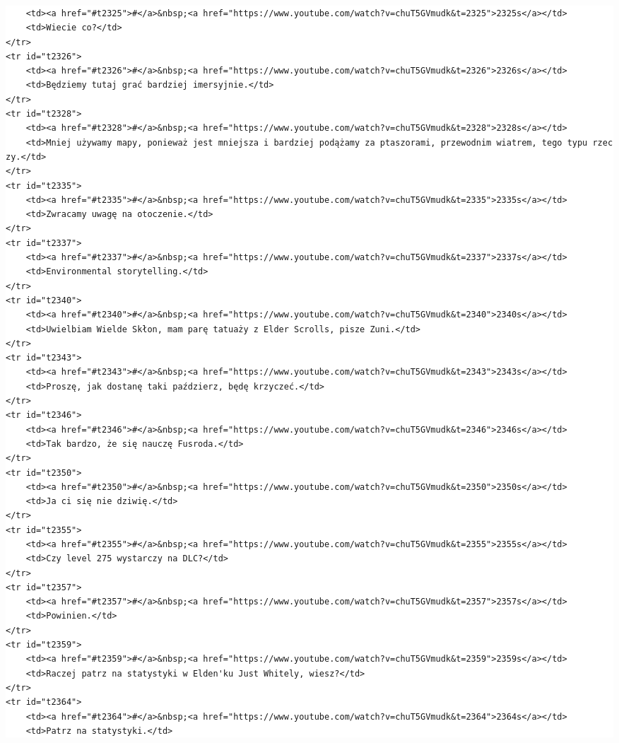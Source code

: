         <td><a href="#t2325">#</a>&nbsp;<a href="https://www.youtube.com/watch?v=chuT5GVmudk&t=2325">2325s</a></td>
        <td>Wiecie co?</td>
    </tr>
    <tr id="t2326">
        <td><a href="#t2326">#</a>&nbsp;<a href="https://www.youtube.com/watch?v=chuT5GVmudk&t=2326">2326s</a></td>
        <td>Będziemy tutaj grać bardziej imersyjnie.</td>
    </tr>
    <tr id="t2328">
        <td><a href="#t2328">#</a>&nbsp;<a href="https://www.youtube.com/watch?v=chuT5GVmudk&t=2328">2328s</a></td>
        <td>Mniej używamy mapy, ponieważ jest mniejsza i bardziej podążamy za ptaszorami, przewodnim wiatrem, tego typu rzeczy.</td>
    </tr>
    <tr id="t2335">
        <td><a href="#t2335">#</a>&nbsp;<a href="https://www.youtube.com/watch?v=chuT5GVmudk&t=2335">2335s</a></td>
        <td>Zwracamy uwagę na otoczenie.</td>
    </tr>
    <tr id="t2337">
        <td><a href="#t2337">#</a>&nbsp;<a href="https://www.youtube.com/watch?v=chuT5GVmudk&t=2337">2337s</a></td>
        <td>Environmental storytelling.</td>
    </tr>
    <tr id="t2340">
        <td><a href="#t2340">#</a>&nbsp;<a href="https://www.youtube.com/watch?v=chuT5GVmudk&t=2340">2340s</a></td>
        <td>Uwielbiam Wielde Skłon, mam parę tatuaży z Elder Scrolls, pisze Zuni.</td>
    </tr>
    <tr id="t2343">
        <td><a href="#t2343">#</a>&nbsp;<a href="https://www.youtube.com/watch?v=chuT5GVmudk&t=2343">2343s</a></td>
        <td>Proszę, jak dostanę taki paździerz, będę krzyczeć.</td>
    </tr>
    <tr id="t2346">
        <td><a href="#t2346">#</a>&nbsp;<a href="https://www.youtube.com/watch?v=chuT5GVmudk&t=2346">2346s</a></td>
        <td>Tak bardzo, że się nauczę Fusroda.</td>
    </tr>
    <tr id="t2350">
        <td><a href="#t2350">#</a>&nbsp;<a href="https://www.youtube.com/watch?v=chuT5GVmudk&t=2350">2350s</a></td>
        <td>Ja ci się nie dziwię.</td>
    </tr>
    <tr id="t2355">
        <td><a href="#t2355">#</a>&nbsp;<a href="https://www.youtube.com/watch?v=chuT5GVmudk&t=2355">2355s</a></td>
        <td>Czy level 275 wystarczy na DLC?</td>
    </tr>
    <tr id="t2357">
        <td><a href="#t2357">#</a>&nbsp;<a href="https://www.youtube.com/watch?v=chuT5GVmudk&t=2357">2357s</a></td>
        <td>Powinien.</td>
    </tr>
    <tr id="t2359">
        <td><a href="#t2359">#</a>&nbsp;<a href="https://www.youtube.com/watch?v=chuT5GVmudk&t=2359">2359s</a></td>
        <td>Raczej patrz na statystyki w Elden'ku Just Whitely, wiesz?</td>
    </tr>
    <tr id="t2364">
        <td><a href="#t2364">#</a>&nbsp;<a href="https://www.youtube.com/watch?v=chuT5GVmudk&t=2364">2364s</a></td>
        <td>Patrz na statystyki.</td>